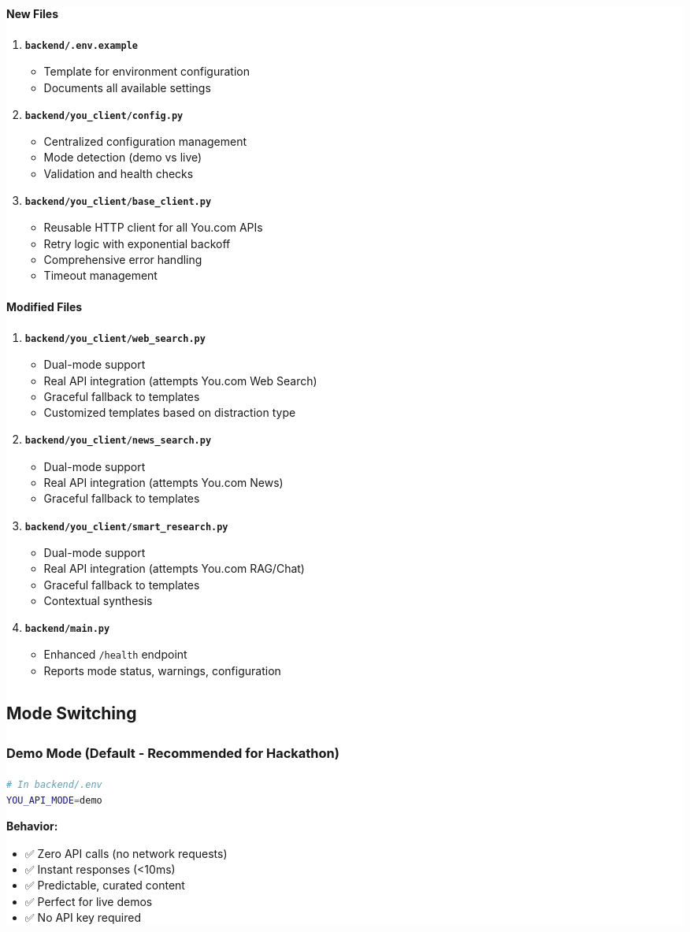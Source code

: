 #### New Files

1. **`backend/.env.example`**
   - Template for environment configuration
   - Documents all available settings

2. **`backend/you_client/config.py`**
   - Centralized configuration management
   - Mode detection (demo vs live)
   - Validation and health checks

3. **`backend/you_client/base_client.py`**
   - Reusable HTTP client for all You.com APIs
   - Retry logic with exponential backoff
   - Comprehensive error handling
   - Timeout management

#### Modified Files

1. **`backend/you_client/web_search.py`**
   - Dual-mode support
   - Real API integration (attempts You.com Web Search)
   - Graceful fallback to templates
   - Customized templates based on distraction type

2. **`backend/you_client/news_search.py`**
   - Dual-mode support
   - Real API integration (attempts You.com News)
   - Graceful fallback to templates

3. **`backend/you_client/smart_research.py`**
   - Dual-mode support
   - Real API integration (attempts You.com RAG/Chat)
   - Graceful fallback to templates
   - Contextual synthesis

4. **`backend/main.py`**
   - Enhanced `/health` endpoint
   - Reports mode status, warnings, configuration

## Mode Switching

### Demo Mode (Default - Recommended for Hackathon)

```bash
# In backend/.env
YOU_API_MODE=demo
```

**Behavior:**
- ✅ Zero API calls (no network requests)
- ✅ Instant responses (<10ms)
- ✅ Predictable, curated content
- ✅ Perfect for live demos
- ✅ No API key required
